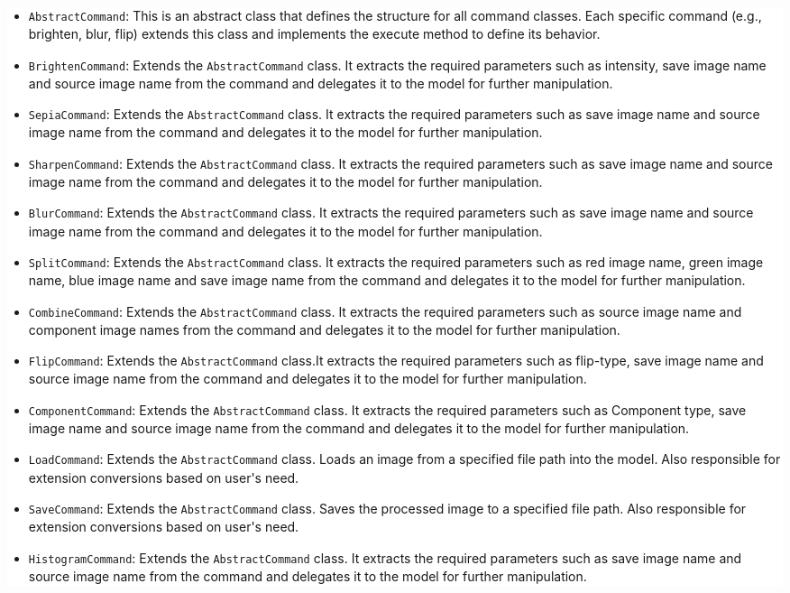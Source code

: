 - `AbstractCommand`: This is an abstract class that defines the structure for all command
  classes. Each specific command (e.g., brighten, blur, flip) extends this class and implements the
  execute method to define its behavior.


- `BrightenCommand`: Extends the `AbstractCommand` class. It extracts the required parameters such
  as
  intensity, save image name and source image name from the command and delegates it to the model
  for further manipulation.


- `SepiaCommand`: Extends the `AbstractCommand` class. It extracts the required parameters such as
  save image name and source image name from the command and delegates it to the model for further
  manipulation.


- `SharpenCommand`: Extends the `AbstractCommand` class. It extracts the required parameters such as
  save image name and source image name from the command and delegates it to the model for further
  manipulation.


- `BlurCommand`: Extends the `AbstractCommand` class. It extracts the required parameters such as
  save image name and source image name from the command and delegates it to the model for further
  manipulation.


- `SplitCommand`: Extends the `AbstractCommand` class. It extracts the required parameters such as
  red image name, green image name, blue image name and save image name from the command and
  delegates it to the model for further manipulation.


- `CombineCommand`: Extends the `AbstractCommand` class. It extracts the required parameters such as
  source image name and component image names from the command and delegates it to the model for
  further manipulation.


- `FlipCommand`: Extends the `AbstractCommand` class.It extracts the required parameters such as
  flip-type, save image name and source image name from the command and delegates it to the model
  for further manipulation.


- `ComponentCommand`: Extends the `AbstractCommand` class. It extracts the required parameters such
  as
  Component type, save image name and source image name from the command and delegates it to the
  model for further manipulation.


- `LoadCommand`: Extends the `AbstractCommand` class. Loads an image from a specified file path into
  the model. Also responsible for
  extension conversions based on user's need.


- `SaveCommand`: Extends the `AbstractCommand` class. Saves the processed image to a specified file
  path. Also responsible for
  extension conversions based on user's need.


- `HistogramCommand`: Extends the `AbstractCommand` class. It extracts the required parameters such
  as
  save image name and source image name from the command and delegates it to the model for further
  manipulation.
